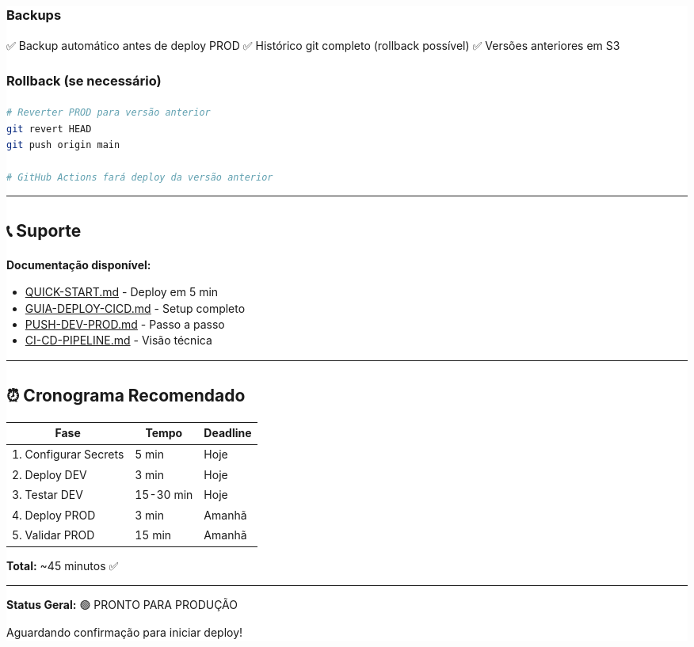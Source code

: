 ### Backups
✅ Backup automático antes de deploy PROD
✅ Histórico git completo (rollback possível)
✅ Versões anteriores em S3

### Rollback (se necessário)

```bash
# Reverter PROD para versão anterior
git revert HEAD
git push origin main

# GitHub Actions fará deploy da versão anterior
```

---

## 📞 Suporte

**Documentação disponível:**
- [QUICK-START.md](./QUICK-START.md) - Deploy em 5 min
- [GUIA-DEPLOY-CICD.md](./GUIA-DEPLOY-CICD.md) - Setup completo
- [PUSH-DEV-PROD.md](./PUSH-DEV-PROD.md) - Passo a passo
- [CI-CD-PIPELINE.md](./CI-CD-PIPELINE.md) - Visão técnica

---

## ⏰ Cronograma Recomendado

| Fase | Tempo | Deadline |
|------|-------|----------|
| 1. Configurar Secrets | 5 min | Hoje |
| 2. Deploy DEV | 3 min | Hoje |
| 3. Testar DEV | 15-30 min | Hoje |
| 4. Deploy PROD | 3 min | Amanhã |
| 5. Validar PROD | 15 min | Amanhã |

**Total:** ~45 minutos ✅

---

**Status Geral:** 🟢 PRONTO PARA PRODUÇÃO

Aguardando confirmação para iniciar deploy!
